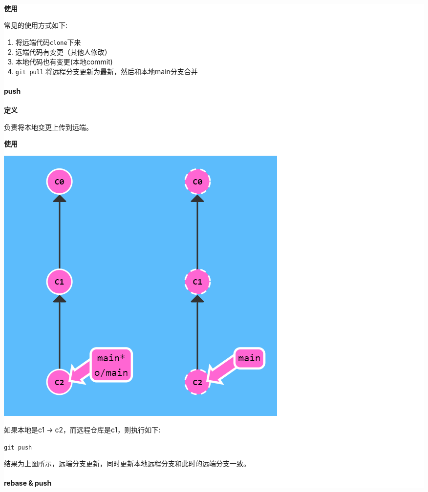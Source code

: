 **使用**

常见的使用方式如下:

1. 将远端代码`clone`下来
2. 远端代码有变更（其他人修改）
3. 本地代码也有变更(本地commit)
4. `git pull` 将远程分支更新为最新，然后和本地main分支合并

#### push

**定义**

负责将本地变更上传到远端。

**使用**

![image.png](assets/git_push1.png)

如果本地是c1 -> c2，而远程仓库是c1，则执行如下:

```plaintext
git push
```

结果为上图所示，远端分支更新，同时更新本地远程分支和此时的远端分支一致。

#### rebase  & push

